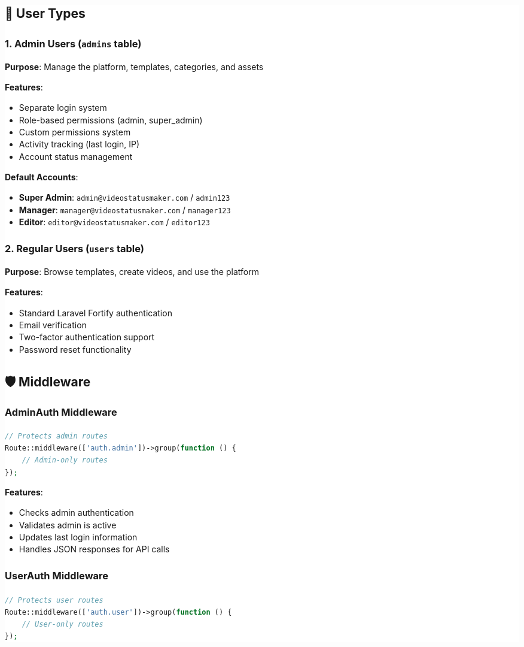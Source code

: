 ## 👥 User Types

### 1. Admin Users (`admins` table)

**Purpose**: Manage the platform, templates, categories, and assets

**Features**:
- Separate login system
- Role-based permissions (admin, super_admin)
- Custom permissions system
- Activity tracking (last login, IP)
- Account status management

**Default Accounts**:
- **Super Admin**: `admin@videostatusmaker.com` / `admin123`
- **Manager**: `manager@videostatusmaker.com` / `manager123`
- **Editor**: `editor@videostatusmaker.com` / `editor123`

### 2. Regular Users (`users` table)

**Purpose**: Browse templates, create videos, and use the platform

**Features**:
- Standard Laravel Fortify authentication
- Email verification
- Two-factor authentication support
- Password reset functionality

## 🛡️ Middleware

### AdminAuth Middleware

```php
// Protects admin routes
Route::middleware(['auth.admin'])->group(function () {
    // Admin-only routes
});
```

**Features**:
- Checks admin authentication
- Validates admin is active
- Updates last login information
- Handles JSON responses for API calls

### UserAuth Middleware

```php
// Protects user routes
Route::middleware(['auth.user'])->group(function () {
    // User-only routes
});
```
